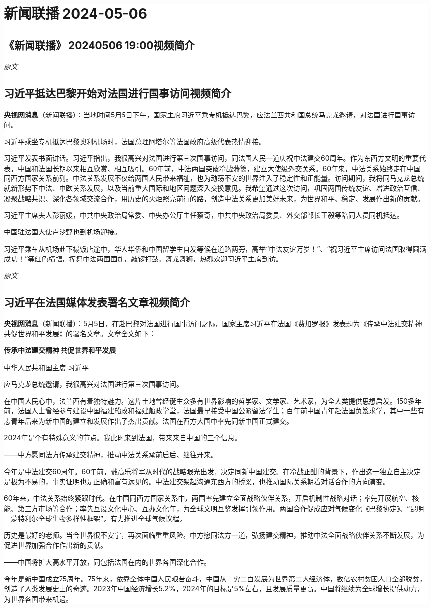 # 新闻联播 2024-05-06

## 《新闻联播》 20240506 19:00视频简介



*[原文](https://tv.cctv.com/2024/05/06/VIDEnMkaa7lQIGzkiqmoVfG8240506.shtml)*

## 习近平抵达巴黎开始对法国进行国事访问视频简介

**央视网消息**（新闻联播）：当地时间5月5日下午，国家主席习近平乘专机抵达巴黎，应法兰西共和国总统马克龙邀请，对法国进行国事访问。

习近平乘坐专机抵达巴黎奥利机场时，法国总理阿塔尔等法国政府高级代表热情迎接。

习近平发表书面讲话。习近平指出，我很高兴对法国进行第三次国事访问，同法国人民一道庆祝中法建交60周年。作为东西方文明的重要代表，中国和法国长期以来相互欣赏、相互吸引。60年前，中法两国突破冷战藩篱，建立大使级外交关系。60年来，中法关系始终走在中国同西方国家关系前列。中法关系发展不仅给两国人民带来福祉，也为动荡不安的世界注入了稳定性和正能量。访问期间，我将同马克龙总统就新形势下中法、中欧关系发展，以及当前重大国际和地区问题深入交换意见。我希望通过这次访问，巩固两国传统友谊、增进政治互信、凝聚战略共识、深化各领域交流合作，用历史的火炬照亮前行的路，创造中法关系更加美好未来，为世界和平、稳定、发展作出新的贡献。

习近平主席夫人彭丽媛，中共中央政治局常委、中央办公厅主任蔡奇，中共中央政治局委员、外交部部长王毅等陪同人员同机抵达。

中国驻法国大使卢沙野也到机场迎接。

习近平乘车从机场赴下榻饭店途中，华人华侨和中国留学生自发等候在道路两旁，高举“中法友谊万岁！”、“祝习近平主席访问法国取得圆满成功！”等红色横幅，挥舞中法两国国旗，敲锣打鼓，舞龙舞狮，热烈欢迎习近平主席到访。

*[原文](https://tv.cctv.com/2024/05/06/VIDEwM8X3yxhZZhiUjCloG6V240506.shtml)*


## 习近平在法国媒体发表署名文章视频简介

**央视网消息**（新闻联播）：5月5日，在赴巴黎对法国进行国事访问之际，国家主席习近平在法国《费加罗报》发表题为《传承中法建交精神 共促世界和平发展》的署名文章。文章全文如下：

**传承中法建交精神 共促世界和平发展**

中华人民共和国主席 习近平

应马克龙总统邀请，我很高兴对法国进行第三次国事访问。

在中国人民心中，法兰西有着独特魅力。这片土地曾经诞生众多有世界影响的哲学家、文学家、艺术家，为全人类提供思想启发。150多年前，法国人士曾经参与建设中国福建船政和福建船政学堂，法国最早接受中国公派留法学生；百年前中国青年赴法国负笈求学，其中一些有志青年后来为新中国的建立和发展作出了杰出贡献。法国在西方大国中率先同新中国正式建交。

2024年是个有特殊意义的节点。我此时来到法国，带来来自中国的三个信息。

——中方愿同法方传承建交精神，推动中法关系承前启后、继往开来。

今年是中法建交60周年。60年前，戴高乐将军从时代的战略眼光出发，决定同新中国建交。在冷战正酣的背景下，作出这一独立自主决定是极为不易的，事实证明也是正确和富有远见的。中法建交架起沟通东西方的桥梁，也推动国际关系朝着对话合作的方向演变。

60年来，中法关系始终紧跟时代。在中国同西方国家关系中，两国率先建立全面战略伙伴关系，开启机制性战略对话；率先开展航空、核能、第三方市场等合作；率先互设文化中心、互办文化年，为全球文明互鉴发挥引领作用。两国合作促成应对气候变化《巴黎协定》、“昆明－蒙特利尔全球生物多样性框架”，有力推进全球气候议程。

历史是最好的老师。当今世界很不安宁，再次面临重重风险。中方愿同法方一道，弘扬建交精神，推动中法全面战略伙伴关系不断发展，为促进世界加强合作作出新的贡献。

——中国将扩大高水平开放，同包括法国在内的世界各国深化合作。

今年是新中国成立75周年。75年来，依靠全体中国人民艰苦奋斗，中国从一穷二白发展为世界第二大经济体，数亿农村贫困人口全部脱贫，创造了人类发展史上的奇迹。2023年中国经济增长5.2%，2024年的目标是5%左右，且发展质量更高。中国将继续为全球增长提供动力，为世界各国带来机遇。
